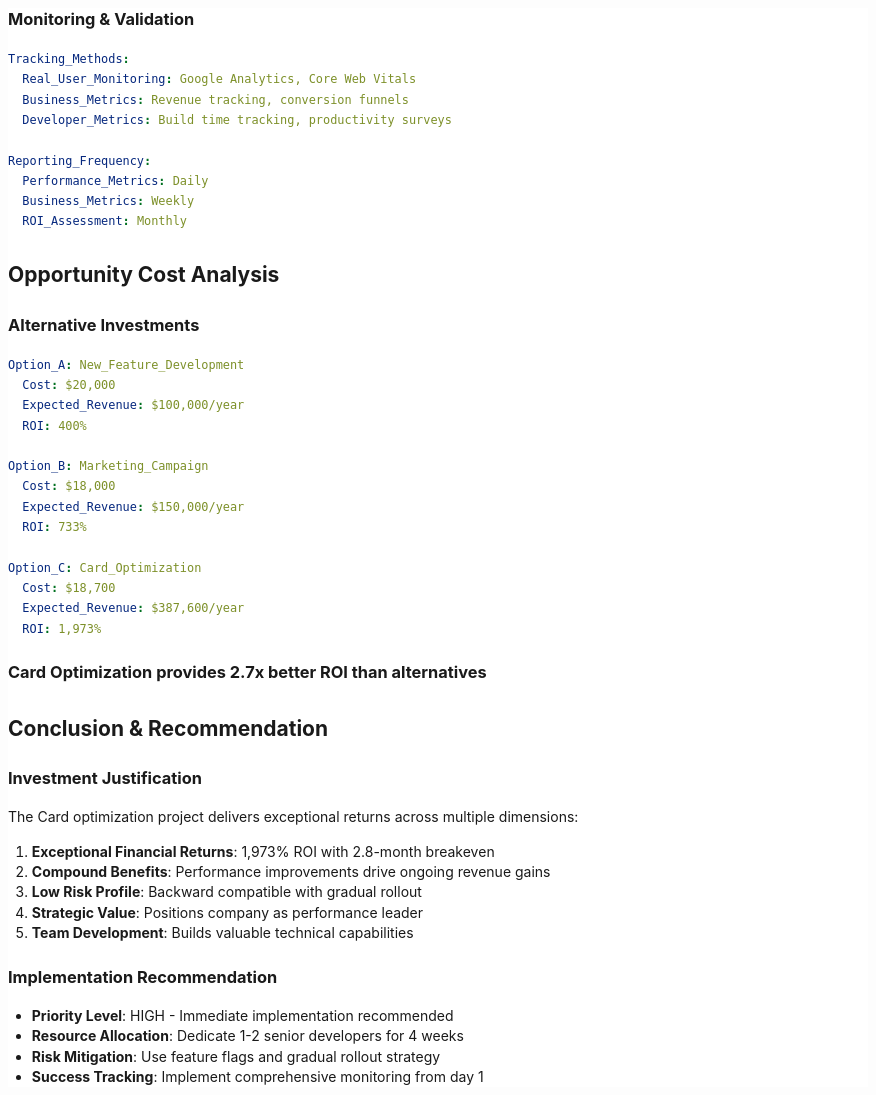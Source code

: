 ### Monitoring & Validation
```yaml
Tracking_Methods:
  Real_User_Monitoring: Google Analytics, Core Web Vitals
  Business_Metrics: Revenue tracking, conversion funnels
  Developer_Metrics: Build time tracking, productivity surveys
  
Reporting_Frequency:
  Performance_Metrics: Daily
  Business_Metrics: Weekly
  ROI_Assessment: Monthly
```

## Opportunity Cost Analysis

### Alternative Investments
```yaml
Option_A: New_Feature_Development
  Cost: $20,000
  Expected_Revenue: $100,000/year
  ROI: 400%
  
Option_B: Marketing_Campaign
  Cost: $18,000
  Expected_Revenue: $150,000/year
  ROI: 733%
  
Option_C: Card_Optimization
  Cost: $18,700
  Expected_Revenue: $387,600/year
  ROI: 1,973%
```

### **Card Optimization provides 2.7x better ROI than alternatives**

## Conclusion & Recommendation

### Investment Justification
The Card optimization project delivers exceptional returns across multiple dimensions:

1. **Exceptional Financial Returns**: 1,973% ROI with 2.8-month breakeven
2. **Compound Benefits**: Performance improvements drive ongoing revenue gains
3. **Low Risk Profile**: Backward compatible with gradual rollout
4. **Strategic Value**: Positions company as performance leader
5. **Team Development**: Builds valuable technical capabilities

### Implementation Recommendation
- **Priority Level**: HIGH - Immediate implementation recommended
- **Resource Allocation**: Dedicate 1-2 senior developers for 4 weeks
- **Risk Mitigation**: Use feature flags and gradual rollout strategy
- **Success Tracking**: Implement comprehensive monitoring from day 1
